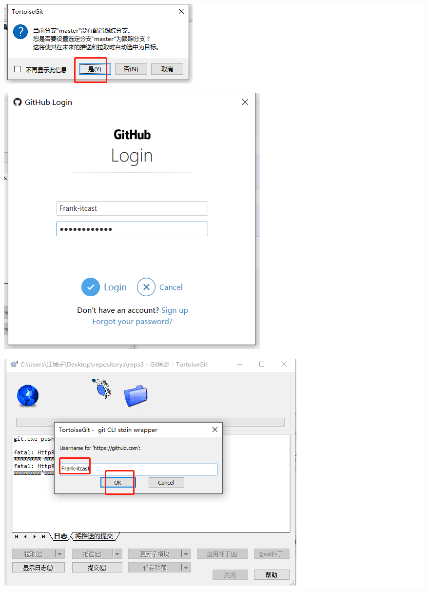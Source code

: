   ![image-20210517151944745](assets/image-20210517151944745.png)

  ![image-20210517152302103](assets/image-20210517152302103.png)

  ![image-20210517151949836](assets/image-20210517151949836.png)
